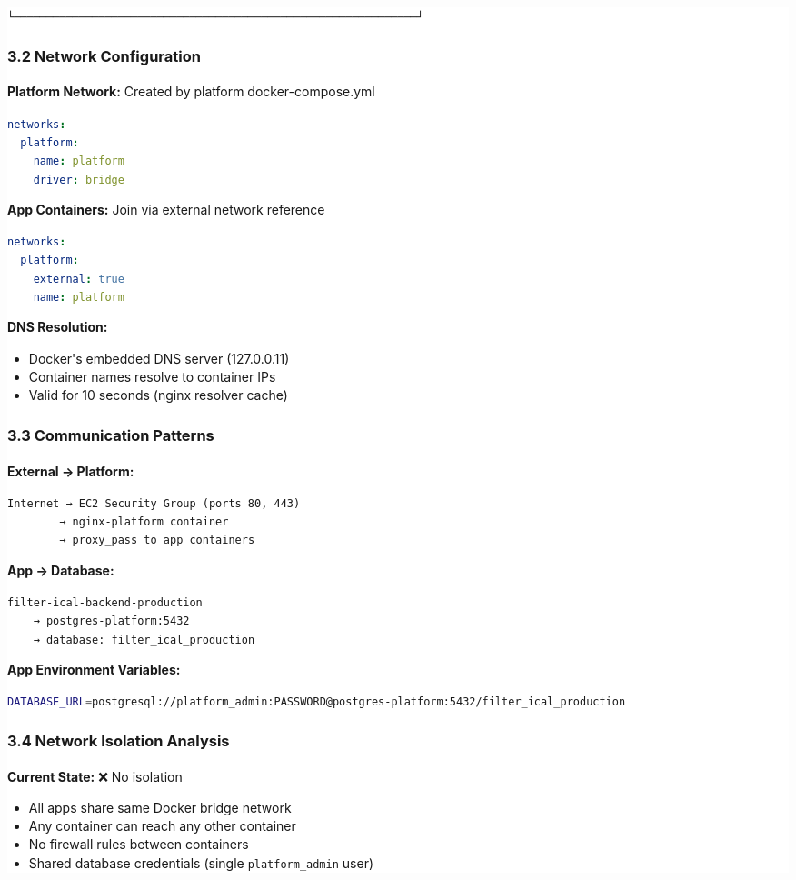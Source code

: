 ```
└──────────────────────────────────────────────────────────────┘
```

### 3.2 Network Configuration

**Platform Network:** Created by platform docker-compose.yml
```yaml
networks:
  platform:
    name: platform
    driver: bridge
```

**App Containers:** Join via external network reference
```yaml
networks:
  platform:
    external: true
    name: platform
```

**DNS Resolution:**
- Docker's embedded DNS server (127.0.0.11)
- Container names resolve to container IPs
- Valid for 10 seconds (nginx resolver cache)

### 3.3 Communication Patterns

**External → Platform:**
```
Internet → EC2 Security Group (ports 80, 443)
        → nginx-platform container
        → proxy_pass to app containers
```

**App → Database:**
```
filter-ical-backend-production
    → postgres-platform:5432
    → database: filter_ical_production
```

**App Environment Variables:**
```bash
DATABASE_URL=postgresql://platform_admin:PASSWORD@postgres-platform:5432/filter_ical_production
```

### 3.4 Network Isolation Analysis

**Current State:** ❌ No isolation
- All apps share same Docker bridge network
- Any container can reach any other container
- No firewall rules between containers
- Shared database credentials (single `platform_admin` user)
